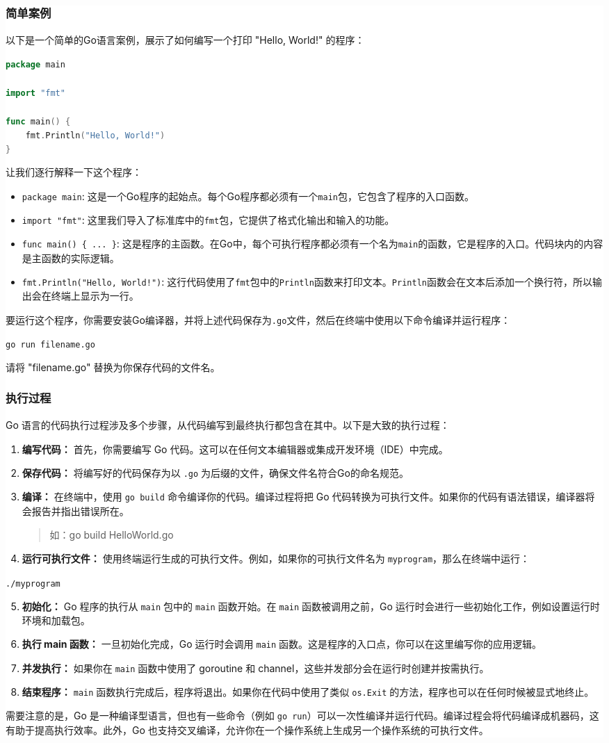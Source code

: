### 简单案例

以下是一个简单的Go语言案例，展示了如何编写一个打印 "Hello, World!" 的程序：

```go
package main

import "fmt"

func main() {
    fmt.Println("Hello, World!")
}
```

让我们逐行解释一下这个程序：

- `package main`: 这是一个Go程序的起始点。每个Go程序都必须有一个`main`包，它包含了程序的入口函数。

- `import "fmt"`: 这里我们导入了标准库中的`fmt`包，它提供了格式化输出和输入的功能。

- `func main() { ... }`: 这是程序的主函数。在Go中，每个可执行程序都必须有一个名为`main`的函数，它是程序的入口。代码块内的内容是主函数的实际逻辑。

- `fmt.Println("Hello, World!")`: 这行代码使用了`fmt`包中的`Println`函数来打印文本。`Println`函数会在文本后添加一个换行符，所以输出会在终端上显示为一行。

要运行这个程序，你需要安装Go编译器，并将上述代码保存为`.go`文件，然后在终端中使用以下命令编译并运行程序：

```bash
go run filename.go
```

请将 "filename.go" 替换为你保存代码的文件名。

### 执行过程

Go 语言的代码执行过程涉及多个步骤，从代码编写到最终执行都包含在其中。以下是大致的执行过程：

1. **编写代码：** 首先，你需要编写 Go 代码。这可以在任何文本编辑器或集成开发环境（IDE）中完成。

2. **保存代码：** 将编写好的代码保存为以 `.go` 为后缀的文件，确保文件名符合Go的命名规范。

3. **编译：** 在终端中，使用 `go build` 命令编译你的代码。编译过程将把 Go 代码转换为可执行文件。如果你的代码有语法错误，编译器将会报告并指出错误所在。

   > 如：go build HelloWorld.go

4. **运行可执行文件：** 使用终端运行生成的可执行文件。例如，如果你的可执行文件名为 `myprogram`，那么在终端中运行：

```bash
./myprogram
```

5. **初始化：** Go 程序的执行从 `main` 包中的 `main` 函数开始。在 `main` 函数被调用之前，Go 运行时会进行一些初始化工作，例如设置运行时环境和加载包。

6. **执行 main 函数：** 一旦初始化完成，Go 运行时会调用 `main` 函数。这是程序的入口点，你可以在这里编写你的应用逻辑。

7. **并发执行：** 如果你在 `main` 函数中使用了 goroutine 和 channel，这些并发部分会在运行时创建并按需执行。

8. **结束程序：** `main` 函数执行完成后，程序将退出。如果你在代码中使用了类似 `os.Exit` 的方法，程序也可以在任何时候被显式地终止。

需要注意的是，Go 是一种编译型语言，但也有一些命令（例如 `go run`）可以一次性编译并运行代码。编译过程会将代码编译成机器码，这有助于提高执行效率。此外，Go 也支持交叉编译，允许你在一个操作系统上生成另一个操作系统的可执行文件。
